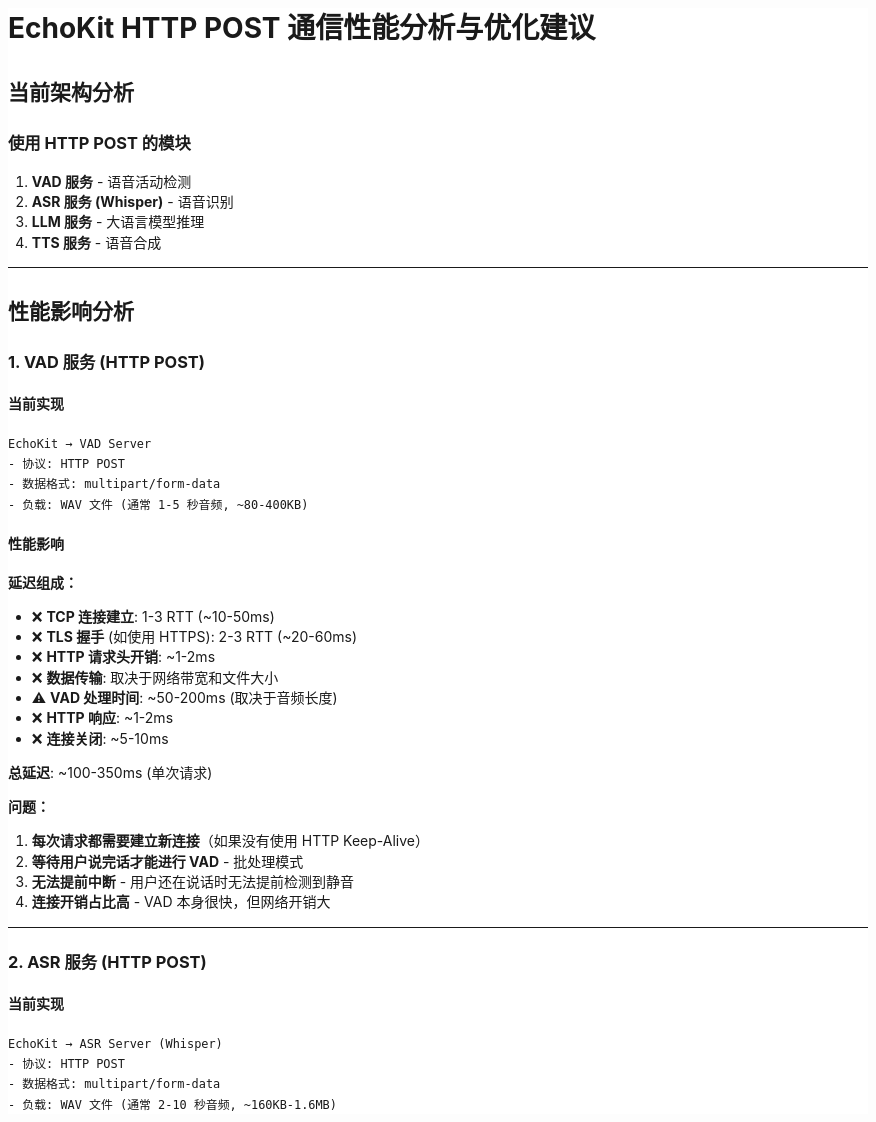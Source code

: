 # EchoKit HTTP POST 通信性能分析与优化建议

## 当前架构分析

### 使用 HTTP POST 的模块

1. **VAD 服务** - 语音活动检测
2. **ASR 服务 (Whisper)** - 语音识别
3. **LLM 服务** - 大语言模型推理
4. **TTS 服务** - 语音合成

---

## 性能影响分析

### 1. VAD 服务 (HTTP POST)

#### 当前实现
```
EchoKit → VAD Server
- 协议: HTTP POST
- 数据格式: multipart/form-data
- 负载: WAV 文件 (通常 1-5 秒音频, ~80-400KB)
```

#### 性能影响

**延迟组成：**
- ❌ **TCP 连接建立**: 1-3 RTT (~10-50ms)
- ❌ **TLS 握手** (如使用 HTTPS): 2-3 RTT (~20-60ms)
- ❌ **HTTP 请求头开销**: ~1-2ms
- ❌ **数据传输**: 取决于网络带宽和文件大小
- ⚠️ **VAD 处理时间**: ~50-200ms (取决于音频长度)
- ❌ **HTTP 响应**: ~1-2ms
- ❌ **连接关闭**: ~5-10ms

**总延迟**: ~100-350ms (单次请求)

**问题：**
1. **每次请求都需要建立新连接**（如果没有使用 HTTP Keep-Alive）
2. **等待用户说完话才能进行 VAD** - 批处理模式
3. **无法提前中断** - 用户还在说话时无法提前检测到静音
4. **连接开销占比高** - VAD 本身很快，但网络开销大

---

### 2. ASR 服务 (HTTP POST)

#### 当前实现
```
EchoKit → ASR Server (Whisper)
- 协议: HTTP POST
- 数据格式: multipart/form-data
- 负载: WAV 文件 (通常 2-10 秒音频, ~160KB-1.6MB)
```
